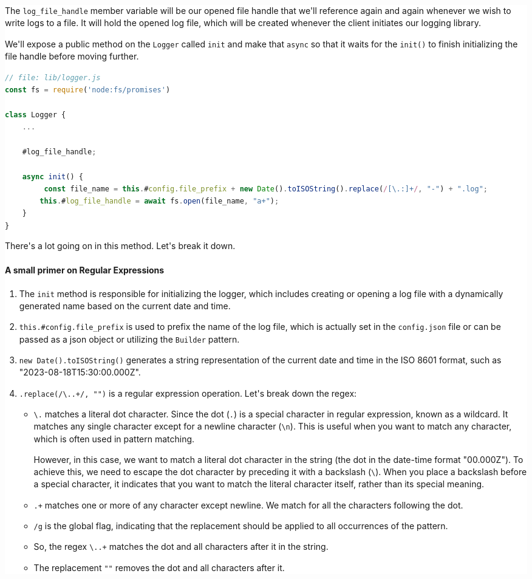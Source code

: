 The `log_file_handle` member variable will be our opened file handle that we'll reference again and again whenever we wish to write logs to a file. It will hold the opened log file, which will be created whenever the client initiates our logging library.

We'll expose a public method on the `Logger` called `init` and make that `async` so that it waits for the `init()` to finish initializing the file handle before moving further.

```js
// file: lib/logger.js
const fs = require('node:fs/promises') 

class Logger {
    ...

    #log_file_handle;

    async init() {
         const file_name = this.#config.file_prefix + new Date().toISOString().replace(/[\.:]+/, "-") + ".log";
        this.#log_file_handle = await fs.open(file_name, "a+");
    }
}
```

There's a lot going on in this method. Let's break it down.

#### A small primer on Regular Expressions

1. The `init` method is responsible for initializing the logger, which includes creating or opening a log file with a dynamically generated name based on the current date and time.

2. `this.#config.file_prefix` is used to prefix the name of the log file, which is actually set in the `config.json` file or can be passed as a json object or utilizing the `Builder` pattern.

3. `new Date().toISOString()` generates a string representation of the current date and time in the ISO 8601 format, such as "2023-08-18T15:30:00.000Z".

4. `.replace(/\..+/, "")` is a regular expression operation. Let's break down the regex:
   
   - `\.` matches a literal dot character. Since the dot (`.`) is a special character in regular expression, known as a wildcard. It matches any single character except for a newline character (`\n`). This is useful when you want to match any character, which is often used in pattern matching. 
     
     However, in this case, we want to match a literal dot character in the string (the dot in the date-time format "00.000Z"). To achieve this, we need to escape the dot character by preceding it with a backslash (`\`). When you place a backslash before a special character, it indicates that you want to match the literal character itself, rather than its special meaning.
   
   - `.+` matches one or more of any character except newline. We match for all the characters following the dot.
   
   - `/g` is the global flag, indicating that the replacement should be applied to all occurrences of the pattern.
   
   - So, the regex `\..+` matches the dot and all characters after it in the string.
   
   - The replacement `""` removes the dot and all characters after it.
